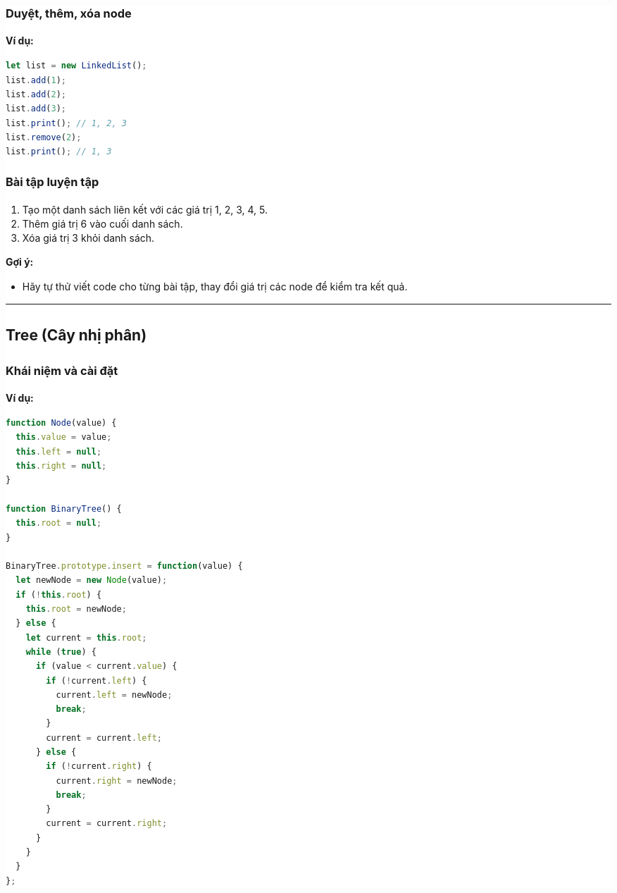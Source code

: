 ### Duyệt, thêm, xóa node

**Ví dụ:**
```js
let list = new LinkedList();
list.add(1);
list.add(2);
list.add(3);
list.print(); // 1, 2, 3
list.remove(2);
list.print(); // 1, 3
```

### Bài tập luyện tập

1. Tạo một danh sách liên kết với các giá trị 1, 2, 3, 4, 5.
2. Thêm giá trị 6 vào cuối danh sách.
3. Xóa giá trị 3 khỏi danh sách.

**Gợi ý:**
- Hãy tự thử viết code cho từng bài tập, thay đổi giá trị các node để kiểm tra kết quả.

--- 

## Tree (Cây nhị phân)

### Khái niệm và cài đặt

**Ví dụ:**
```js
function Node(value) {
  this.value = value;
  this.left = null;
  this.right = null;
}

function BinaryTree() {
  this.root = null;
}

BinaryTree.prototype.insert = function(value) {
  let newNode = new Node(value);
  if (!this.root) {
    this.root = newNode;
  } else {
    let current = this.root;
    while (true) {
      if (value < current.value) {
        if (!current.left) {
          current.left = newNode;
          break;
        }
        current = current.left;
      } else {
        if (!current.right) {
          current.right = newNode;
          break;
        }
        current = current.right;
      }
    }
  }
};

```